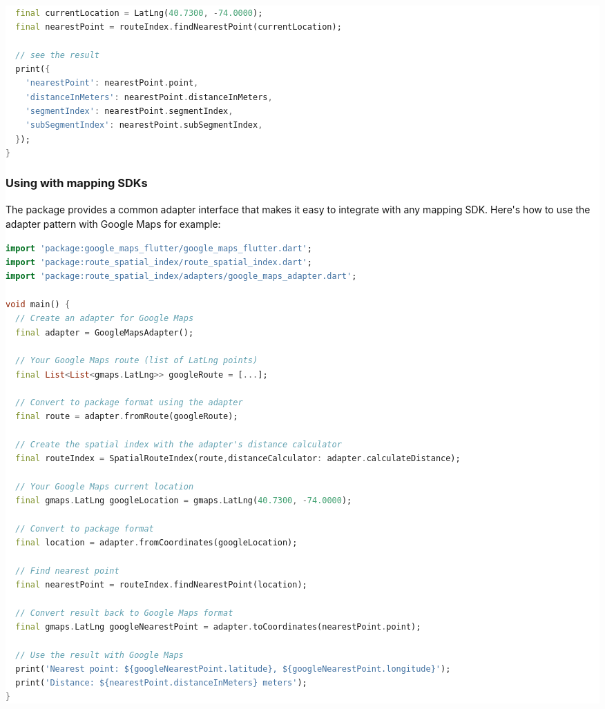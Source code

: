 ```dart
  final currentLocation = LatLng(40.7300, -74.0000);
  final nearestPoint = routeIndex.findNearestPoint(currentLocation);
  
  // see the result
  print({
    'nearestPoint': nearestPoint.point,
    'distanceInMeters': nearestPoint.distanceInMeters,
    'segmentIndex': nearestPoint.segmentIndex,
    'subSegmentIndex': nearestPoint.subSegmentIndex,
  });
}
```

### Using with mapping SDKs

The package provides a common adapter interface that makes it easy to integrate with any mapping SDK. Here's how to use the adapter pattern with Google Maps for example:

```dart
import 'package:google_maps_flutter/google_maps_flutter.dart';
import 'package:route_spatial_index/route_spatial_index.dart';
import 'package:route_spatial_index/adapters/google_maps_adapter.dart';

void main() {
  // Create an adapter for Google Maps
  final adapter = GoogleMapsAdapter();
  
  // Your Google Maps route (list of LatLng points)
  final List<List<gmaps.LatLng>> googleRoute = [...];
  
  // Convert to package format using the adapter
  final route = adapter.fromRoute(googleRoute);
  
  // Create the spatial index with the adapter's distance calculator
  final routeIndex = SpatialRouteIndex(route,distanceCalculator: adapter.calculateDistance);
  
  // Your Google Maps current location
  final gmaps.LatLng googleLocation = gmaps.LatLng(40.7300, -74.0000);
  
  // Convert to package format
  final location = adapter.fromCoordinates(googleLocation);
  
  // Find nearest point
  final nearestPoint = routeIndex.findNearestPoint(location);
  
  // Convert result back to Google Maps format
  final gmaps.LatLng googleNearestPoint = adapter.toCoordinates(nearestPoint.point);
  
  // Use the result with Google Maps
  print('Nearest point: ${googleNearestPoint.latitude}, ${googleNearestPoint.longitude}');
  print('Distance: ${nearestPoint.distanceInMeters} meters');
}
```
